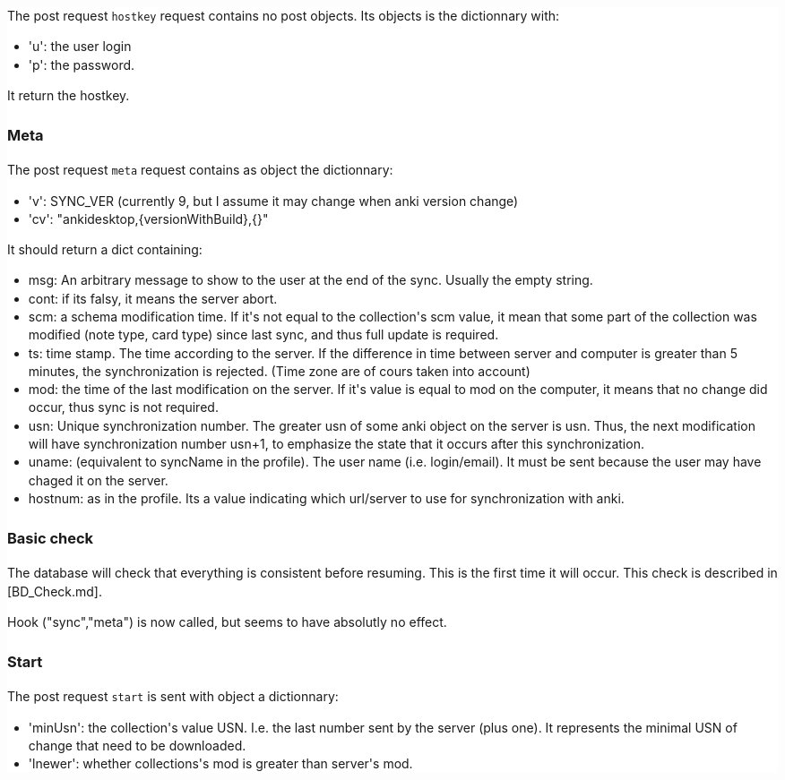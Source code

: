 The post request `hostkey` request contains no post objects. Its
objects is the dictionnary with:
* 'u': the user login
* 'p': the password.

It return the hostkey.


### Meta
The post request `meta` request contains  as object the dictionnary:
* 'v': SYNC_VER (currently 9, but I assume it may change when anki
  version change)
* 'cv': "ankidesktop,{versionWithBuild},{}"

It should return a dict containing:
* msg: An arbitrary message to show to the user at the end of the
  sync. Usually the empty string.
* cont: if its falsy, it means the server abort.
* scm: a schema modification time. If it's not equal to the
  collection's scm value, it mean that some part of the collection was
  modified (note type, card type) since last sync, and thus full
  update is required.
* ts: time stamp. The time according to the server. If the difference
  in time between server and computer is greater than 5 minutes, the
  synchronization is rejected. (Time zone are of cours taken into
  account)
* mod: the time of the last modification on the server. If it's value
  is equal to mod on the computer, it means that no change did occur,
  thus sync is not required.
* usn: Unique synchronization number. The greater usn of some anki
  object on the server is usn. Thus, the next modification will have
  synchronization number usn+1, to emphasize the state that it occurs
  after this synchronization.
* uname: (equivalent to syncName in the profile). The user name (i.e. login/email). It must be sent because the user
  may have chaged it on the server.
* hostnum: as in the profile. Its a value indicating which url/server to
  use for synchronization with anki.

### Basic check
The database will check that everything is consistent before
resuming. This is the first time it will occur. This check is
described in [BD_Check.md].

Hook ("sync","meta") is now called, but seems to have absolutly no
effect.

### Start
The post request `start` is sent with object a dictionnary:
* 'minUsn': the collection's value USN. I.e. the last number sent by
  the server (plus one). It represents the minimal USN of change that
  need to be downloaded.
* 'lnewer': whether collections's mod is greater than server's mod.
